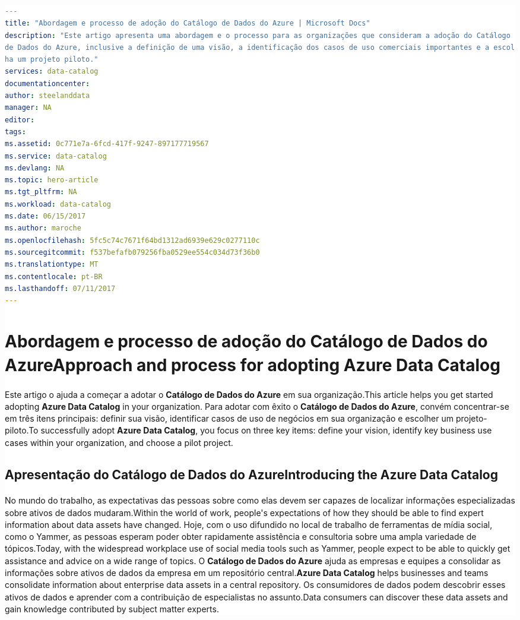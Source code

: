 ```yaml
---
title: "Abordagem e processo de adoção do Catálogo de Dados do Azure | Microsoft Docs"
description: "Este artigo apresenta uma abordagem e o processo para as organizações que consideram a adoção do Catálogo de Dados do Azure, inclusive a definição de uma visão, a identificação dos casos de uso comerciais importantes e a escolha um projeto piloto."
services: data-catalog
documentationcenter: 
author: steelanddata
manager: NA
editor: 
tags: 
ms.assetid: 0c771e7a-6fcd-417f-9247-897177719567
ms.service: data-catalog
ms.devlang: NA
ms.topic: hero-article
ms.tgt_pltfrm: NA
ms.workload: data-catalog
ms.date: 06/15/2017
ms.author: maroche
ms.openlocfilehash: 5fc5c74c7671f64bd1312ad6939e629c0277110c
ms.sourcegitcommit: f537befafb079256fba0529ee554c034d73f36b0
ms.translationtype: MT
ms.contentlocale: pt-BR
ms.lasthandoff: 07/11/2017
---
```

# <a name="approach-and-process-for-adopting-azure-data-catalog"></a><span data-ttu-id="d9bd0-103">Abordagem e processo de adoção do Catálogo de Dados do Azure</span><span class="sxs-lookup"><span data-stu-id="d9bd0-103">Approach and process for adopting Azure Data Catalog</span></span>
<span data-ttu-id="d9bd0-104">Este artigo o ajuda a começar a adotar o **Catálogo de Dados do Azure** em sua organização.</span><span class="sxs-lookup"><span data-stu-id="d9bd0-104">This article helps you get started adopting **Azure Data Catalog** in your organization.</span></span> <span data-ttu-id="d9bd0-105">Para adotar com êxito o **Catálogo de Dados do Azure**, convém concentrar-se em três itens principais: definir sua visão, identificar casos de uso de negócios em sua organização e escolher um projeto-piloto.</span><span class="sxs-lookup"><span data-stu-id="d9bd0-105">To successfully adopt **Azure Data Catalog**, you focus on three key items: define your vision, identify key business use cases within your organization, and choose a pilot project.</span></span>

## <a name="introducing-the-azure-data-catalog"></a><span data-ttu-id="d9bd0-106">Apresentação do Catálogo de Dados do Azure</span><span class="sxs-lookup"><span data-stu-id="d9bd0-106">Introducing the Azure Data Catalog</span></span>
<span data-ttu-id="d9bd0-107">No mundo do trabalho, as expectativas das pessoas sobre como elas devem ser capazes de localizar informações especializadas sobre ativos de dados mudaram.</span><span class="sxs-lookup"><span data-stu-id="d9bd0-107">Within the world of work, people's expectations of how they should be able to find expert information about data assets have changed.</span></span> <span data-ttu-id="d9bd0-108">Hoje, com o uso difundido no local de trabalho de ferramentas de mídia social, como o Yammer, as pessoas esperam poder obter rapidamente assistência e consultoria sobre uma ampla variedade de tópicos.</span><span class="sxs-lookup"><span data-stu-id="d9bd0-108">Today, with the widespread workplace use of social media tools such as Yammer, people expect to be able to quickly get assistance and advice on a wide range of topics.</span></span> <span data-ttu-id="d9bd0-109">O **Catálogo de Dados do Azure** ajuda as empresas e equipes a consolidar as informações sobre ativos de dados da empresa em um repositório central.</span><span class="sxs-lookup"><span data-stu-id="d9bd0-109">**Azure Data Catalog** helps businesses and teams consolidate information about enterprise data assets in a central repository.</span></span> <span data-ttu-id="d9bd0-110">Os consumidores de dados podem descobrir esses ativos de dados e aprender com a contribuição de especialistas no assunto.</span><span class="sxs-lookup"><span data-stu-id="d9bd0-110">Data consumers can discover these data assets and gain knowledge contributed by subject matter experts.</span></span>
